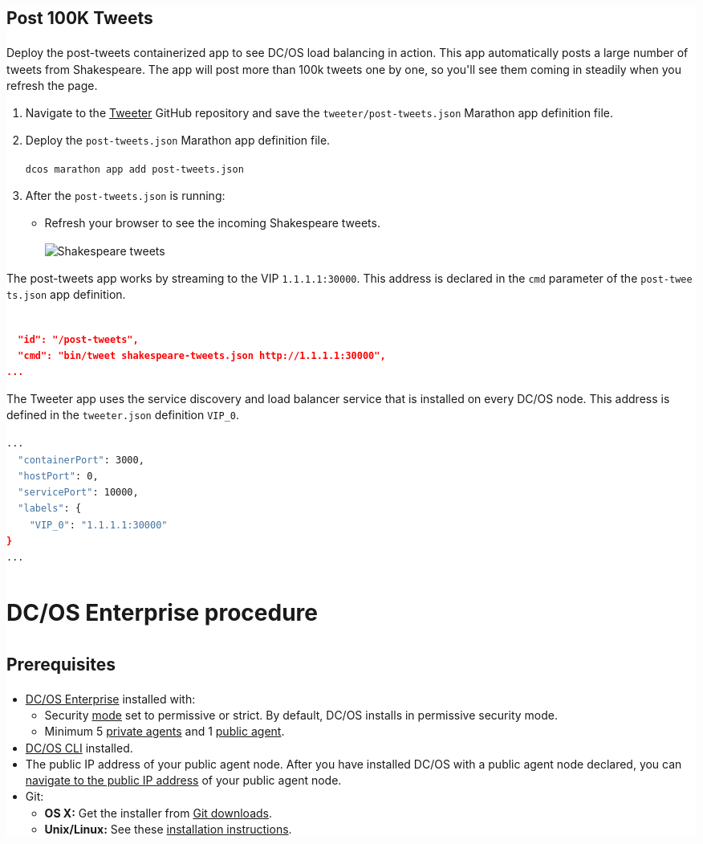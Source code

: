 ## Post 100K Tweets

Deploy the post-tweets containerized app to see DC/OS load balancing in action. This app automatically posts a large number of tweets from Shakespeare. The app will post more than 100k tweets one by one, so you'll see them coming in steadily when you refresh the page.

1.  Navigate to the [Tweeter](https://github.com/mesosphere/tweeter/) GitHub repository and save the `tweeter/post-tweets.json` Marathon app definition file.

1.  Deploy the `post-tweets.json` Marathon app definition file.

    ```bash
    dcos marathon app add post-tweets.json
    ```

1.  After the `post-tweets.json` is running:

    *  Refresh your browser to see the incoming Shakespeare tweets.

       ![Shakespeare tweets](/1.9/img/tweeter-shakespeare.png)

The post-tweets app works by streaming to the VIP `1.1.1.1:30000`. This address is declared in the `cmd` parameter of the `post-tweets.json` app definition.

```json

  "id": "/post-tweets",
  "cmd": "bin/tweet shakespeare-tweets.json http://1.1.1.1:30000",
...
```

The Tweeter app uses the service discovery and load balancer service that is installed on every DC/OS node. This address is defined in the `tweeter.json` definition `VIP_0`.

```bash
...
  "containerPort": 3000,
  "hostPort": 0,
  "servicePort": 10000,
  "labels": {
    "VIP_0": "1.1.1.1:30000"
}
...
```

# DC/OS Enterprise procedure

## Prerequisites

*  [DC/OS Enterprise](/1.9/installing/ent/) installed with:
    - Security [mode](/1.9/installing/ent/custom/configuration/configuration-parameters/#security-enterprise) set to permissive or strict. By default, DC/OS installs in permissive security mode.
    - Minimum 5 [private agents][6] and 1 [public agent][6].
*  [DC/OS CLI](/1.9/cli/install/) installed.
*  The public IP address of your public agent node. After you have installed DC/OS with a public agent node declared, you can [navigate to the public IP address][9] of your public agent node.
*   Git:
    *   **OS X:** Get the installer from [Git downloads](http://git-scm.com/download/mac).
    *   **Unix/Linux:** See these [installation instructions](https://git-scm.com/book/en/v2/Getting-Started-Installing-Git).


 [1]: /services/cassandra/
 [2]: /services/kafka/
 [3]: /services/spark/
 [4]: http://zeppelin.apache.org/
 [5]: https://github.com/mesosphere/marathon-lb
 [6]: /1.9/overview/concepts/
 [7]: /1.9/installing/oss/cloud/
 [8]: /1.9/installing/ent/custom/
 [9]: /1.9/administering-clusters/locate-public-agent/
 [10]: /1.9/img/webui-universe-install.png
 [11]: /1.9/cli/command-reference/
 [12]: /1.9/networking/marathon-lb/
 [13]: https://github.com/mesosphere/tweeter
 [14]: /1.9/img/tweeter.png
 [15]: /1.9/img/network-tab.png
 [16]: /1.9/img/top-tweeters.png